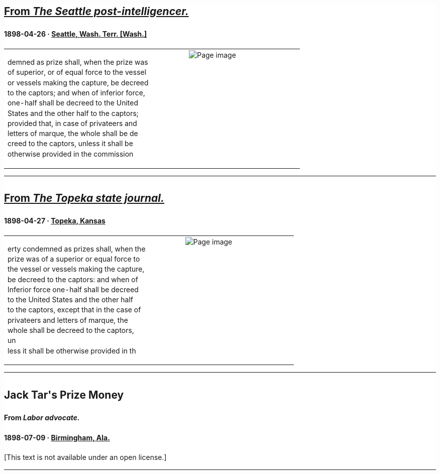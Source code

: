 
## [From _The Seattle post-intelligencer._](https://www.loc.gov/resource/sn83045604/1898-04-26/ed-2/?sp=4)

#### 1898-04-26 &middot; [Seattle, Wash. Terr. [Wash.]](http://dbpedia.org/resource/Seattle)

<table style="width: 100%;"><tr><td style="width: 50%">

  
demned as prize shall, when the prize was  
of superior, or of equal force to the vessel  
or vessels making the capture, be decreed  
to the captors; and when of inferior force,  
one-half shall be decreed to the United  
States and the other half to the captors;  
provided that, in case of privateers and  
letters of marque, the whole shall be de­  
creed to the captors, unless it shall be  
otherwise provided in the commission
</td><td style="width: 50%; max-height: 75%; margin: auto; display: block;">
<img alt="Page image" src="https://tile.loc.gov/image-services/iiif/service:ndnp:wa:batch_wa_hoquiam_ver01:data:sn83045604:0020219946A:1898042602:0759/pct:71.75157550392072,37.67544847256624,12.589599268773753,3.8842603017338435/!600,600/0/default.jpg"/>
</td>
</tr></table>

---

## [From _The Topeka state journal._](https://www.loc.gov/resource/sn82016014/1898-04-27/ed-1/?sp=2)

#### 1898-04-27 &middot; [Topeka, Kansas](http://dbpedia.org/resource/Topeka%2C_Kansas)

<table style="width: 100%;"><tr><td style="width: 50%">

  
erty condemned as prizes shall, when the  
prize was of a superior or equal force to  
the vessel or vessels making the capture,  
be decreed to the captors: and when of  
Inferior force one-half shall be decreed  
to the United States and the other half  
to the captors, except that in the case of  
privateers and letters of marque, the  
whole shall be decreed to the captors, un­  
less it shall be otherwise provided in th
</td><td style="width: 50%; max-height: 75%; margin: auto; display: block;">
<img alt="Page image" src="https://tile.loc.gov/image-services/iiif/service:ndnp:khi:batch_khi_jesse_ver01:data:sn82016014:00295871398:1898042701:0196/pct:2.703645560788418,86.9328493647913,12.628641200069772,3.750756200846945/!600,600/0/default.jpg"/>
</td>
</tr></table>

---

## Jack Tar's Prize Money

#### From _Labor advocate._

#### 1898-07-09 &middot; [Birmingham, Ala.](http://dbpedia.org/resource/Birmingham%2C_Alabama)

[This text is not available under an open license.]

---

